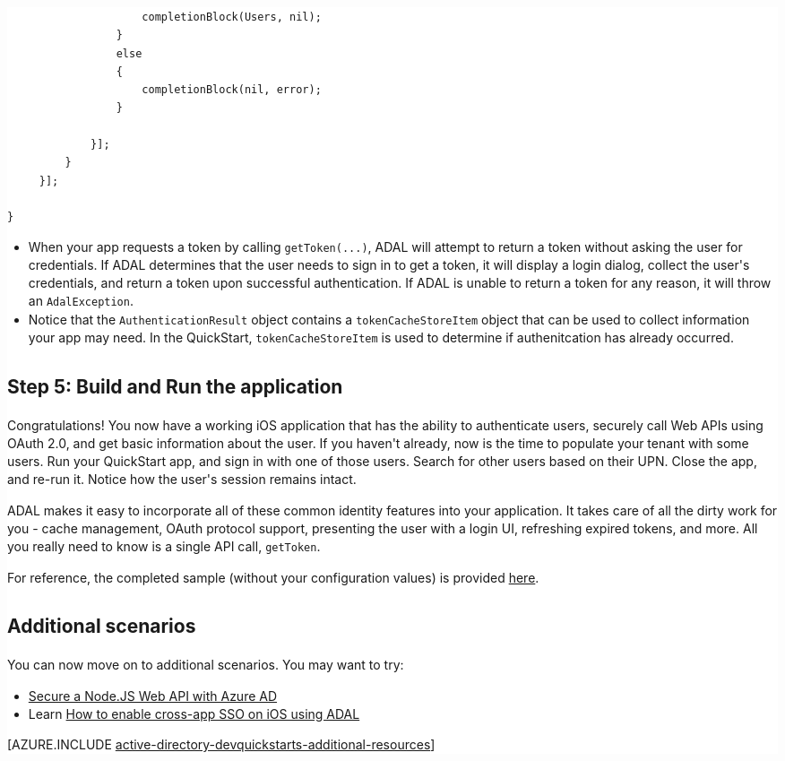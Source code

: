 ```ObjC
                     completionBlock(Users, nil);
                 }
                 else
                 {
                     completionBlock(nil, error);
                 }

             }];
         }
     }];

}

```
- When your app requests a token by calling `getToken(...)`, ADAL will attempt to return a token without asking the user for credentials.  If ADAL determines that the user needs to sign in to get a token, it will display a login dialog, collect the user's credentials, and return a token upon successful authentication.  If ADAL is unable to return a token for any reason, it will throw an `AdalException`.
- Notice that the `AuthenticationResult` object contains a `tokenCacheStoreItem` object that can be used to collect information your app may need.  In the QuickStart, `tokenCacheStoreItem` is used to determine if authenitcation has already occurred.


## Step 5: Build and Run the application



Congratulations! You now have a working iOS application that has the ability to authenticate users, securely call Web APIs using OAuth 2.0, and get basic information about the user.  If you haven't already, now is the time to populate your tenant with some users.  Run your QuickStart app, and sign in with one of those users.  Search for other users based on their UPN.  Close the app, and re-run it.  Notice how the user's session remains intact.

ADAL makes it easy to incorporate all of these common identity features into your application.  It takes care of all the dirty work for you - cache management, OAuth protocol support, presenting the user with a login UI, refreshing expired tokens, and more.  All you really need to know is a single API call, `getToken`.

For reference, the completed sample (without your configuration values) is provided [here](https://github.com/AzureADQuickStarts/NativeClient-iOS/archive/complete.zip).  

## Additional scenarios
You can now move on to additional scenarios.  You may want to try:

- [Secure a Node.JS Web API with Azure AD](active-directory-devquickstarts-webapi-nodejs.md)
- Learn [How to enable cross-app SSO on iOS using ADAL](active-directory-sso-ios.md)  

[AZURE.INCLUDE [active-directory-devquickstarts-additional-resources](../../includes/active-directory-devquickstarts-additional-resources.md)]
